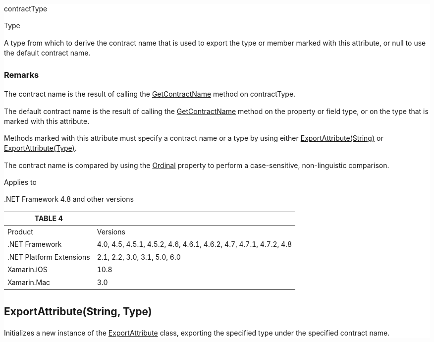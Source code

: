 contractType

[Type](https://docs.microsoft.com/en-us/dotnet/api/system.type?view=dotnet-plat-ext-6.0)

A type from which to derive the contract name that is used to export the type or
member marked with this attribute, or null to use the default contract name.

### Remarks

The contract name is the result of calling the
[GetContractName](https://docs.microsoft.com/en-us/dotnet/api/system.componentmodel.composition.attributedmodelservices.getcontractname?view=dotnet-plat-ext-6.0)
method on contractType.

The default contract name is the result of calling the
[GetContractName](https://docs.microsoft.com/en-us/dotnet/api/system.componentmodel.composition.attributedmodelservices.getcontractname?view=dotnet-plat-ext-6.0)
method on the property or field type, or on the type that is marked with this
attribute.

Methods marked with this attribute must specify a contract name or a type by
using either
[ExportAttribute(String)](https://docs.microsoft.com/en-us/dotnet/api/system.componentmodel.composition.exportattribute.-ctor?view=dotnet-plat-ext-6.0#system-componentmodel-composition-exportattribute-ctor(system-string))
or
[ExportAttribute(Type)](https://docs.microsoft.com/en-us/dotnet/api/system.componentmodel.composition.exportattribute.-ctor?view=dotnet-plat-ext-6.0#system-componentmodel-composition-exportattribute-ctor(system-type)).

The contract name is compared by using the
[Ordinal](https://docs.microsoft.com/en-us/dotnet/api/system.stringcomparer.ordinal?view=dotnet-plat-ext-6.0)
property to perform a case-sensitive, non-linguistic comparison.

Applies to

.NET Framework 4.8 and other versions

| TABLE 4                  |                                                                   |
|--------------------------|-------------------------------------------------------------------|
| Product                  | Versions                                                          |
| .NET Framework           | 4.0, 4.5, 4.5.1, 4.5.2, 4.6, 4.6.1, 4.6.2, 4.7, 4.7.1, 4.7.2, 4.8 |
| .NET Platform Extensions | 2.1, 2.2, 3.0, 3.1, 5.0, 6.0                                      |
| Xamarin.iOS              | 10.8                                                              |
| Xamarin.Mac              | 3.0                                                               |

## ExportAttribute(String, Type)

Initializes a new instance of the
[ExportAttribute](https://docs.microsoft.com/en-us/dotnet/api/system.componentmodel.composition.exportattribute?view=dotnet-plat-ext-6.0)
class, exporting the specified type under the specified contract name.
